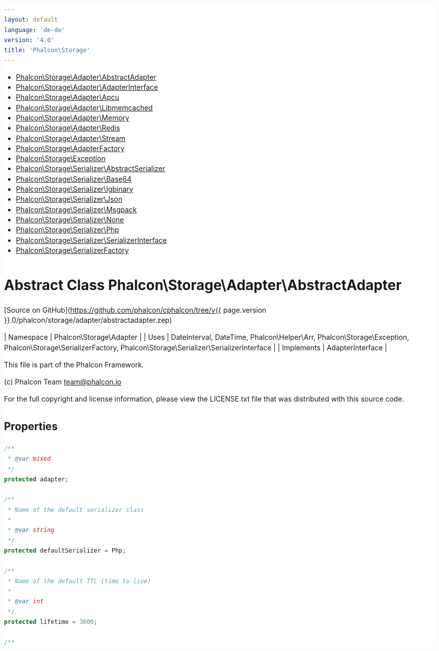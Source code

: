 ```yaml
---
layout: default
language: 'de-de'
version: '4.0'
title: 'Phalcon\Storage'
---
```


* [Phalcon\Storage\Adapter\AbstractAdapter](#storage-adapter-abstractadapter)
* [Phalcon\Storage\Adapter\AdapterInterface](#storage-adapter-adapterinterface)
* [Phalcon\Storage\Adapter\Apcu](#storage-adapter-apcu)
* [Phalcon\Storage\Adapter\Libmemcached](#storage-adapter-libmemcached)
* [Phalcon\Storage\Adapter\Memory](#storage-adapter-memory)
* [Phalcon\Storage\Adapter\Redis](#storage-adapter-redis)
* [Phalcon\Storage\Adapter\Stream](#storage-adapter-stream)
* [Phalcon\Storage\AdapterFactory](#storage-adapterfactory)
* [Phalcon\Storage\Exception](#storage-exception)
* [Phalcon\Storage\Serializer\AbstractSerializer](#storage-serializer-abstractserializer)
* [Phalcon\Storage\Serializer\Base64](#storage-serializer-base64)
* [Phalcon\Storage\Serializer\Igbinary](#storage-serializer-igbinary)
* [Phalcon\Storage\Serializer\Json](#storage-serializer-json)
* [Phalcon\Storage\Serializer\Msgpack](#storage-serializer-msgpack)
* [Phalcon\Storage\Serializer\None](#storage-serializer-none)
* [Phalcon\Storage\Serializer\Php](#storage-serializer-php)
* [Phalcon\Storage\Serializer\SerializerInterface](#storage-serializer-serializerinterface)
* [Phalcon\Storage\SerializerFactory](#storage-serializerfactory)

<h1 id="storage-adapter-abstractadapter">Abstract Class Phalcon\Storage\Adapter\AbstractAdapter</h1>

[Source on GitHub](https://github.com/phalcon/cphalcon/tree/v{{ page.version }}.0/phalcon/storage/adapter/abstractadapter.zep)

| Namespace | Phalcon\Storage\Adapter | | Uses | DateInterval, DateTime, Phalcon\Helper\Arr, Phalcon\Storage\Exception, Phalcon\Storage\SerializerFactory, Phalcon\Storage\Serializer\SerializerInterface | | Implements | AdapterInterface |

This file is part of the Phalcon Framework.

(c) Phalcon Team <team@phalcon.io>

For the full copyright and license information, please view the LICENSE.txt file that was distributed with this source code.

## Properties

```php
/**
 * @var mixed
 */
protected adapter;

/**
 * Name of the default serializer class
 *
 * @var string
 */
protected defaultSerializer = Php;

/**
 * Name of the default TTL (time to live)
 *
 * @var int
 */
protected lifetime = 3600;

/**
```
